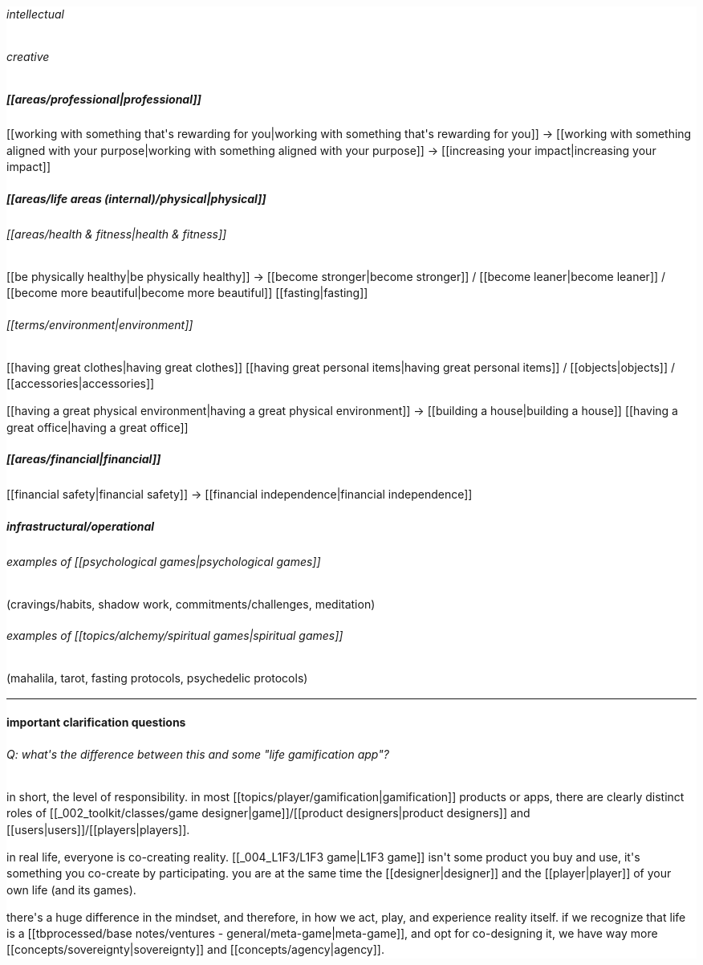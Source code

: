###### intellectual

###### creative

##### [[areas/professional\|professional]]
[[working with something that's rewarding for you\|working with something that's rewarding for you]] -> [[working with something aligned with your purpose\|working with something aligned with your purpose]] -> [[increasing your impact\|increasing your impact]]

##### [[areas/life areas (internal)/physical\|physical]]
###### [[areas/health & fitness\|health & fitness]]
[[be physically healthy\|be physically healthy]] -> 
[[become stronger\|become stronger]] / [[become leaner\|become leaner]] / [[become more beautiful\|become more beautiful]]
[[fasting\|fasting]]

###### [[terms/environment\|environment]]
[[having great clothes\|having great clothes]]
[[having great personal items\|having great personal items]] / [[objects\|objects]] / [[accessories\|accessories]]

[[having a great physical environment\|having a great physical environment]] -> [[building a house\|building a house]]
[[having a great office\|having a great office]]

##### [[areas/financial\|financial]]
[[financial safety\|financial safety]] -> [[financial independence\|financial independence]]

##### infrastructural/operational


###### examples of [[psychological games\|psychological games]]
(cravings/habits, shadow work, commitments/challenges, meditation)

###### examples of [[topics/alchemy/spiritual games\|spiritual games]]
(mahalila, tarot, fasting protocols, psychedelic protocols)

---
#### important clarification questions

###### Q: what's the difference between this and some "life gamification app"?

in short, the level of responsibility. in most [[topics/player/gamification\|gamification]] products or apps, there are clearly distinct roles of [[_002_toolkit/classes/game designer\|game]]/[[product designers\|product designers]] and [[users\|users]]/[[players\|players]].

in real life, everyone is co-creating reality. [[_004_L1F3/L1F3 game\|L1F3 game]] isn't some product you buy and use, it's something you co-create by participating. you are at the same time the [[designer\|designer]] and the [[player\|player]] of your own life (and its games).

there's a huge difference in the mindset, and therefore, in how we act, play, and experience reality itself. if we recognize that life is a [[tbprocessed/base notes/ventures - general/meta-game\|meta-game]], and opt for co-designing it, we have way more [[concepts/sovereignty\|sovereignty]] and [[concepts/agency\|agency]].
